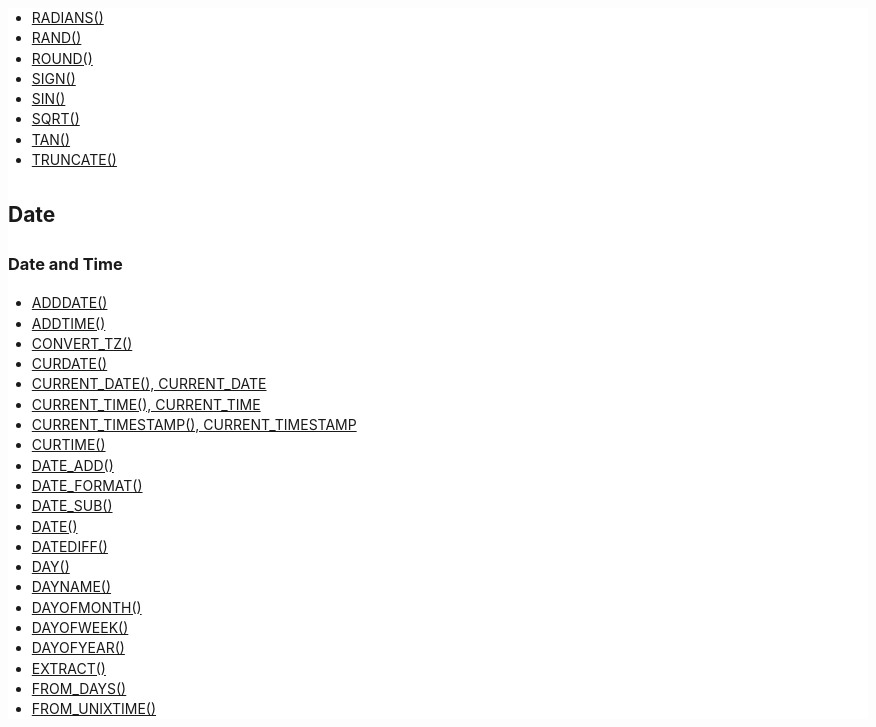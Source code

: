 -   [RADIANS()](http://dev.mysql.com/doc/refman/5.5/en/mathematical-functions.html#function_radians "Return argument converted to radians")
-   [RAND()](http://dev.mysql.com/doc/refman/5.5/en/mathematical-functions.html#function_rand "Return a random floating-point value")
-   [ROUND()](http://dev.mysql.com/doc/refman/5.5/en/mathematical-functions.html#function_round "Round the argument")
-   [SIGN()](http://dev.mysql.com/doc/refman/5.5/en/mathematical-functions.html#function_sign "Return the sign of the argument")
-   [SIN()](http://dev.mysql.com/doc/refman/5.5/en/mathematical-functions.html#function_sin "Return the sine of the argument")
-   [SQRT()](http://dev.mysql.com/doc/refman/5.5/en/mathematical-functions.html#function_sqrt "Return the square root of the argument")
-   [TAN()](http://dev.mysql.com/doc/refman/5.5/en/mathematical-functions.html#function_tan "Return the tangent of the argument")
-   [TRUNCATE()](http://dev.mysql.com/doc/refman/5.5/en/mathematical-functions.html#function_truncate "Truncate to specified number of decimal places")

Date
----

### Date and Time

-   [ADDDATE()](http://dev.mysql.com/doc/refman/5.5/en/date-and-time-functions.html#function_adddate "Add time values (intervals) to a date value")
-   [ADDTIME()](http://dev.mysql.com/doc/refman/5.5/en/date-and-time-functions.html#function_addtime "Add time")
-   [CONVERT\_TZ()](http://dev.mysql.com/doc/refman/5.5/en/date-and-time-functions.html#function_convert-tz "Convert from one timezone to another")
-   [CURDATE()](http://dev.mysql.com/doc/refman/5.5/en/date-and-time-functions.html#function_curdate "Return the current date")
-   [CURRENT\_DATE(), CURRENT\_DATE](http://dev.mysql.com/doc/refman/5.5/en/date-and-time-functions.html#function_current-date "Synonyms for CURDATE()")
-   [CURRENT\_TIME(), CURRENT\_TIME](http://dev.mysql.com/doc/refman/5.5/en/date-and-time-functions.html#function_current-time "Synonyms for CURTIME()")
-   [CURRENT\_TIMESTAMP(), CURRENT\_TIMESTAMP](http://dev.mysql.com/doc/refman/5.5/en/date-and-time-functions.html#function_current-timestamp "Synonyms for NOW()")
-   [CURTIME()](http://dev.mysql.com/doc/refman/5.5/en/date-and-time-functions.html#function_curtime "Return the current time")
-   [DATE\_ADD()](http://dev.mysql.com/doc/refman/5.5/en/date-and-time-functions.html#function_date-add "Add time values (intervals) to a date value")
-   [DATE\_FORMAT()](http://dev.mysql.com/doc/refman/5.5/en/date-and-time-functions.html#function_date-format "Format date as specified")
-   [DATE\_SUB()](http://dev.mysql.com/doc/refman/5.5/en/date-and-time-functions.html#function_date-sub "Subtract a time value (interval) from a date")
-   [DATE()](http://dev.mysql.com/doc/refman/5.5/en/date-and-time-functions.html#function_date "Extract the date part of a date or datetime expression")
-   [DATEDIFF()](http://dev.mysql.com/doc/refman/5.5/en/date-and-time-functions.html#function_datediff "Subtract two dates")
-   [DAY()](http://dev.mysql.com/doc/refman/5.5/en/date-and-time-functions.html#function_day "Synonym for DAYOFMONTH()")
-   [DAYNAME()](http://dev.mysql.com/doc/refman/5.5/en/date-and-time-functions.html#function_dayname "Return the name of the weekday")
-   [DAYOFMONTH()](http://dev.mysql.com/doc/refman/5.5/en/date-and-time-functions.html#function_dayofmonth "Return the day of the month (0-31)")
-   [DAYOFWEEK()](http://dev.mysql.com/doc/refman/5.5/en/date-and-time-functions.html#function_dayofweek "Return the weekday index of the argument")
-   [DAYOFYEAR()](http://dev.mysql.com/doc/refman/5.5/en/date-and-time-functions.html#function_dayofyear "Return the day of the year (1-366)")
-   [EXTRACT()](http://dev.mysql.com/doc/refman/5.5/en/date-and-time-functions.html#function_extract "Extract part of a date")
-   [FROM\_DAYS()](http://dev.mysql.com/doc/refman/5.5/en/date-and-time-functions.html#function_from-days "Convert a day number to a date")
-   [FROM\_UNIXTIME()](http://dev.mysql.com/doc/refman/5.5/en/date-and-time-functions.html#function_from-unixtime "Format UNIX timestamp as a date")